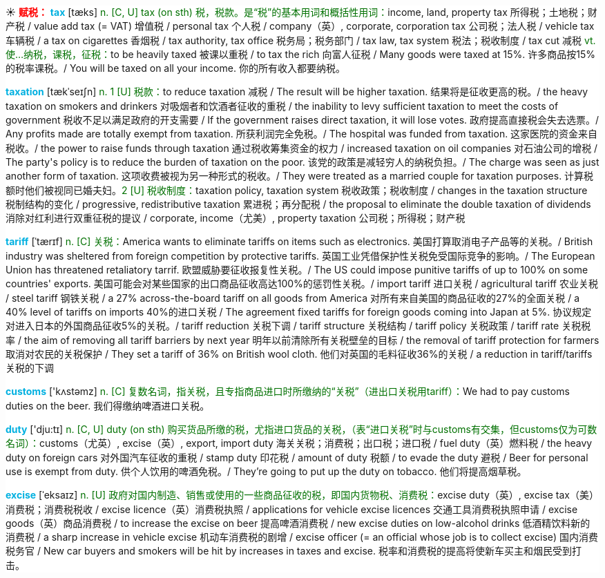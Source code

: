 ☀ <font color="red">**赋税：**</font>
<font color="sky blue">**tax**</font> [tæks] 
<font color="rgb(227, 108, 9)">n. [C, U] tax (on sth) 税，税款。是“税”的基本用词和概括性用词：</font>income, land, property tax 所得税；土地税；财产税 / value add tax (= VAT) 增值税 / personal tax 个人税 / company（英）, corporate, corporation tax 公司税；法人税 / vehicle tax 车辆税 / a tax on cigarettes 香烟税 / tax authority, tax office 税务局；税务部门 / tax law, tax system 税法；税收制度 / tax cut 减税 <font color="rgb(227, 108, 9)">vt. 使…纳税，课税，征税：</font>to be heavily taxed 被课以重税 / to tax the rich 向富人征税 / Many goods were taxed at 15%. 许多商品按15%的税率课税。/ You will be taxed on all your income. 你的所有收入都要纳税。
                      
<font color="sky blue">**taxation**</font> [tækˈseɪʃn]
<font color="rgb(227, 108, 9)">n. 1 [U] 税款：</font>to reduce taxation 减税 / The result will be higher taxation. 结果将是征收更高的税。/ the heavy taxation on smokers and drinkers 对吸烟者和饮酒者征收的重税 / the inability to levy sufficient taxation to meet the costs of government 税收不足以满足政府的开支需要 / If the government raises direct taxation, it will lose votes. 政府提高直接税会失去选票。/ Any profits made are totally exempt from taxation. 所获利润完全免税。/ The hospital was funded from taxation. 这家医院的资金来自税收。/ the power to raise funds through taxation 通过税收筹集资金的权力 / increased taxation on oil companies 对石油公司的增税 / The party's policy is to reduce the burden of taxation on the poor. 该党的政策是减轻穷人的纳税负担。/ The charge was seen as just another form of taxation. 这项收费被视为另一种形式的税收。/ They were treated as a married couple for taxation purposes. 计算税额时他们被视同已婚夫妇。<font color="rgb(227, 108, 9)">2 [U] 税收制度：</font>taxation policy, taxation system 税收政策；税收制度 / changes in the taxation structure 税制结构的变化 / progressive, redistributive taxation 累进税；再分配税 / the proposal to eliminate the double taxation of dividends 消除对红利进行双重征税的提议 / corporate, income（尤美）, property taxation 公司税；所得税；财产税

<font color="sky blue">**tariff**</font> [ˈtærɪf]
<font color="rgb(227, 108, 9)">n. [C] 关税：</font>America wants to eliminate tariffs on items such as electronics. 美国打算取消电子产品等的关税。/ British industry was sheltered from foreign competition by protective tariffs. 英国工业凭借保护性关税免受国际竞争的影响。/ The European Union has threatened retaliatory tarrif. 欧盟威胁要征收报复性关税。/ The US could impose punitive tariffs of up to 100% on some countries' exports. 美国可能会对某些国家的出口商品征收高达100%的惩罚性关税。/ import tariff 进口关税 / agricultural tariff 农业关税 / steel tariff 钢铁关税 / a 27% across-the-board tariff on all goods from America 对所有来自美国的商品征收的27%的全面关税 / a 40% level of tariffs on imports 40%的进口关税 / The agreement fixed tariffs for foreign goods coming into Japan at 5%. 协议规定对进入日本的外国商品征收5%的关税。/ tariff reduction 关税下调 / tariff structure 关税结构 / tariff policy 关税政策 / tariff rate 关税税率 / the aim of removing all tariff barriers by next year 明年以前清除所有关税壁垒的目标 / the removal of tariff protection for farmers 取消对农民的关税保护 / They set a tariff of 36% on British wool cloth. 他们对英国的毛料征收36%的关税 / a reduction in tariff/tariffs 关税的下调

<font color="sky blue">**customs**</font> ['kʌstəmz] 
<font color="rgb(227, 108, 9)">n. [C] 复数名词，指关税，且专指商品进口时所缴纳的“关税”（进出口关税用tariff）：</font>We had to pay customs duties on the beer. 我们得缴纳啤酒进口关税。

<font color="sky blue">**duty**</font> ['dju:tɪ] 
<font color="rgb(227, 108, 9)">n. [C, U] duty (on sth) 购买货品所缴的税，尤指进口货品的关税，（表“进口关税”时与customs有交集，但customs仅为可数名词）：</font>customs（尤英）, excise（英）, export, import duty 海关关税；消费税；出口税；进口税 / fuel duty（英）燃料税 / the heavy duty on foreign cars 对外国汽车征收的重税 / stamp duty 印花税 / amount of duty 税额 / to evade the duty 避税 / Beer for personal use is exempt from duty. 供个人饮用的啤酒免税。/ They’re going to put up the duty on tobacco. 他们将提高烟草税。
           
<font color="sky blue">**excise**</font> [ˈeksaɪz]
<font color="rgb(227, 108, 9)">n. [U] 政府对国内制造、销售或使用的一些商品征收的税，即国内货物税、消费税：</font>excise duty（英）, excise tax（美）消费税；消费税税收 / excise licence（英）消费税执照 / applications for vehicle excise licences 交通工具消费税执照申请 / excise goods（英）商品消费税 / to increase the excise on beer 提高啤酒消费税 / new excise duties on low-alcohol drinks 低酒精饮料新的消费税 / a sharp increase in vehicle excise 机动车消费税的剧增 / excise officer (= an official whose job is to collect excise) 国内消费税务官 / New car buyers and smokers will be hit by increases in taxes and excise. 税率和消费税的提高将使新车买主和烟民受到打击。           
